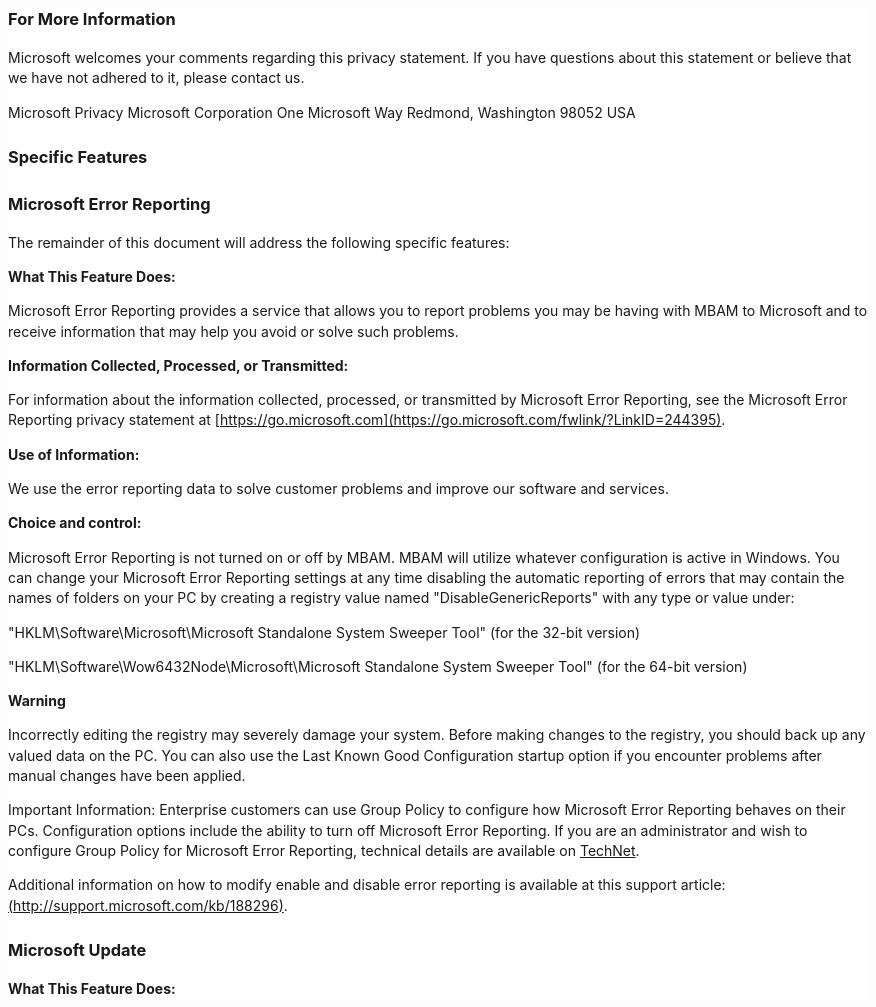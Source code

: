### For More Information

Microsoft welcomes your comments regarding this privacy statement. If you have questions about this statement or believe that we have not adhered to it, please contact us.

Microsoft Privacy Microsoft Corporation One Microsoft Way Redmond, Washington 98052 USA

### Specific Features

### Microsoft Error Reporting

The remainder of this document will address the following specific features:

**What This Feature Does:**

Microsoft Error Reporting provides a service that allows you to report problems you may be having with MBAM to Microsoft and to receive information that may help you avoid or solve such problems.

**Information Collected, Processed, or Transmitted:**

For information about the information collected, processed, or transmitted by Microsoft Error Reporting, see the Microsoft Error Reporting privacy statement at [https://go.microsoft.com](https://go.microsoft.com/fwlink/?LinkID=244395).

**Use of Information:**

We use the error reporting data to solve customer problems and improve our software and services.

**Choice and control:**

Microsoft Error Reporting is not turned on or off by MBAM. MBAM will utilize whatever configuration is active in Windows. You can change your Microsoft Error Reporting settings at any time disabling the automatic reporting of errors that may contain the names of folders on your PC by creating a registry value named "DisableGenericReports" with any type or value under:

"HKLM\\Software\\Microsoft\\Microsoft Standalone System Sweeper Tool" (for the 32-bit version)

"HKLM\\Software\\Wow6432Node\\Microsoft\\Microsoft Standalone System Sweeper Tool" (for the 64-bit version)

**Warning**

Incorrectly editing the registry may severely damage your system. Before making changes to the registry, you should back up any valued data on the PC. You can also use the Last Known Good Configuration startup option if you encounter problems after manual changes have been applied.

Important Information: Enterprise customers can use Group Policy to configure how Microsoft Error Reporting behaves on their PCs. Configuration options include the ability to turn off Microsoft Error Reporting. If you are an administrator and wish to configure Group Policy for Microsoft Error Reporting, technical details are available on [TechNet](https://technet.microsoft.com/library/cc709644.aspx).

Additional information on how to modify enable and disable error reporting is available at this support article: [(http://support.microsoft.com/kb/188296)](https://support.microsoft.com/kb/188296).

### Microsoft Update

**What This Feature Does:**
